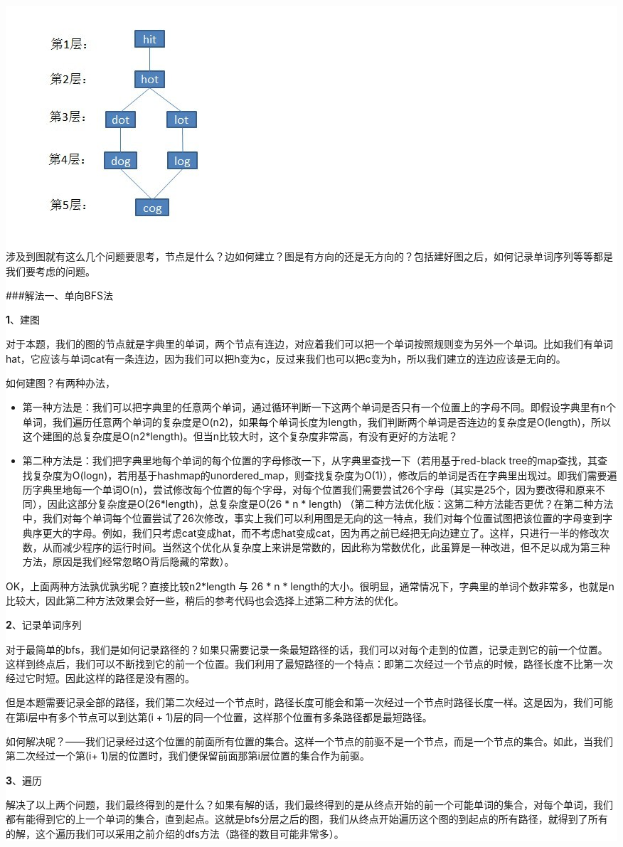 ![](../images/32~33/32.1.jpg)

涉及到图就有这么几个问题要思考，节点是什么？边如何建立？图是有方向的还是无方向的？包括建好图之后，如何记录单词序列等等都是我们要考虑的问题。

###解法一、单向BFS法

__1__、建图

对于本题，我们的图的节点就是字典里的单词，两个节点有连边，对应着我们可以把一个单词按照规则变为另外一个单词。比如我们有单词hat，它应该与单词cat有一条连边，因为我们可以把h变为c，反过来我们也可以把c变为h，所以我们建立的连边应该是无向的。

如何建图？有两种办法，

* 第一种方法是：我们可以把字典里的任意两个单词，通过循环判断一下这两个单词是否只有一个位置上的字母不同。即假设字典里有n个单词，我们遍历任意两个单词的复杂度是O(n2)，如果每个单词长度为length，我们判断两个单词是否连边的复杂度是O(length)，所以这个建图的总复杂度是O(n2*length)。但当n比较大时，这个复杂度非常高，有没有更好的方法呢？

* 第二种方法是：我们把字典里地每个单词的每个位置的字母修改一下，从字典里查找一下（若用基于red-black tree的map查找，其查找复杂度为O(logn)，若用基于hashmap的unordered_map，则查找复杂度为O(1)），修改后的单词是否在字典里出现过。即我们需要遍历字典里地每一个单词O(n)，尝试修改每个位置的每个字母，对每个位置我们需要尝试26个字母（其实是25个，因为要改得和原来不同），因此这部分复杂度是O(26*length)，总复杂度是O(26 * n * length)  （第二种方法优化版：这第二种方法能否更优？在第二种方法中，我们对每个单词每个位置尝试了26次修改，事实上我们可以利用图是无向的这一特点，我们对每个位置试图把该位置的字母变到字典序更大的字母。例如，我们只考虑cat变成hat，而不考虑hat变成cat，因为再之前已经把无向边建立了。这样，只进行一半的修改次数，从而减少程序的运行时间。当然这个优化从复杂度上来讲是常数的，因此称为常数优化，此虽算是一种改进，但不足以成为第三种方法，原因是我们经常忽略O背后隐藏的常数）。

OK，上面两种方法孰优孰劣呢？直接比较n2*length 与 26 * n * length的大小。很明显，通常情况下，字典里的单词个数非常多，也就是n比较大，因此第二种方法效果会好一些，稍后的参考代码也会选择上述第二种方法的优化。

__2__、记录单词序列

对于最简单的bfs，我们是如何记录路径的？如果只需要记录一条最短路径的话，我们可以对每个走到的位置，记录走到它的前一个位置。这样到终点后，我们可以不断找到它的前一个位置。我们利用了最短路径的一个特点：即第二次经过一个节点的时候，路径长度不比第一次经过它时短。因此这样的路径是没有圈的。

但是本题需要记录全部的路径，我们第二次经过一个节点时，路径长度可能会和第一次经过一个节点时路径长度一样。这是因为，我们可能在第i层中有多个节点可以到达第(i + 1)层的同一个位置，这样那个位置有多条路径都是最短路径。

如何解决呢？——我们记录经过这个位置的前面所有位置的集合。这样一个节点的前驱不是一个节点，而是一个节点的集合。如此，当我们第二次经过一个第(i+ 1)层的位置时，我们便保留前面那第i层位置的集合作为前驱。

__3__、遍历

解决了以上两个问题，我们最终得到的是什么？如果有解的话，我们最终得到的是从终点开始的前一个可能单词的集合，对每个单词，我们都有能得到它的上一个单词的集合，直到起点。这就是bfs分层之后的图，我们从终点开始遍历这个图的到起点的所有路径，就得到了所有的解，这个遍历我们可以采用之前介绍的dfs方法（路径的数目可能非常多）。
